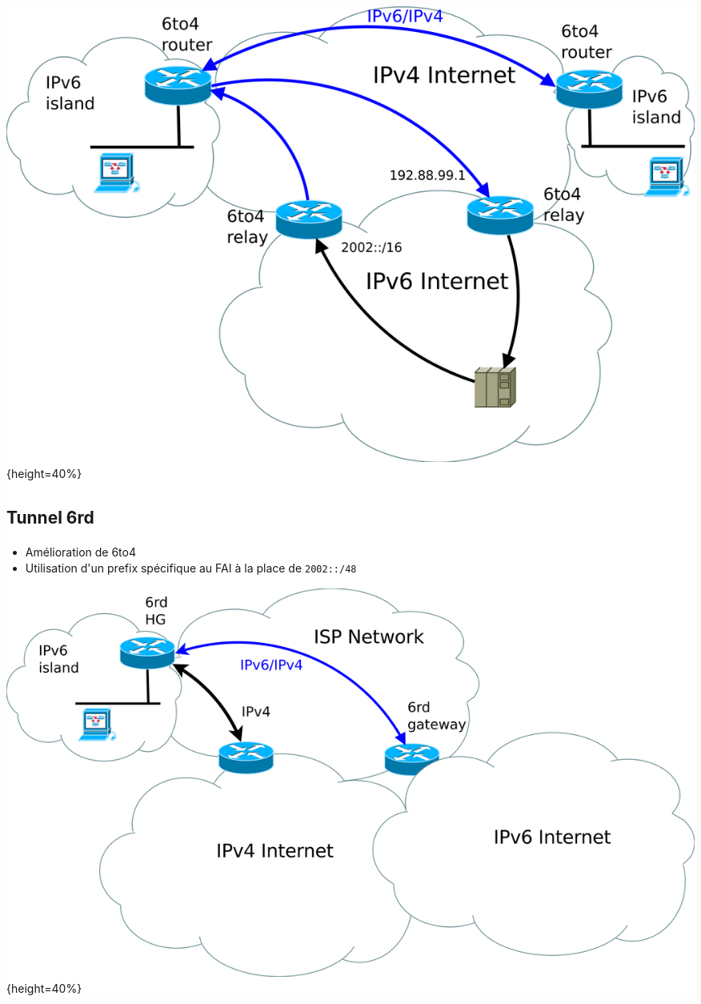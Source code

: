 ![](./img/Tunnel-6to4.svg){height=40%}

## Tunnel 6rd

- Amélioration de 6to4
- Utilisation d'un prefix spécifique au FAI à la place de `2002::/48`

![](./img/Tunnel-6rd.svg){height=40%}
